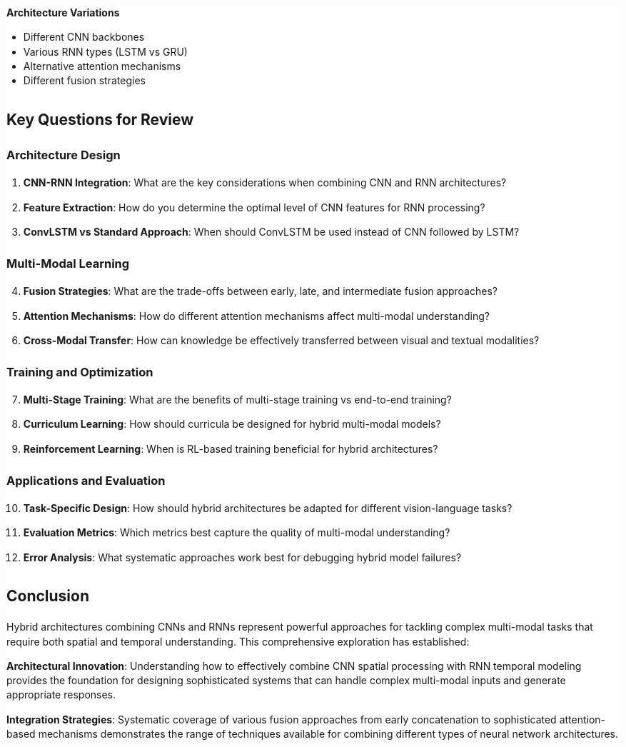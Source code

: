 **Architecture Variations**
- Different CNN backbones
- Various RNN types (LSTM vs GRU)
- Alternative attention mechanisms
- Different fusion strategies

## Key Questions for Review

### Architecture Design
1. **CNN-RNN Integration**: What are the key considerations when combining CNN and RNN architectures?

2. **Feature Extraction**: How do you determine the optimal level of CNN features for RNN processing?

3. **ConvLSTM vs Standard Approach**: When should ConvLSTM be used instead of CNN followed by LSTM?

### Multi-Modal Learning
4. **Fusion Strategies**: What are the trade-offs between early, late, and intermediate fusion approaches?

5. **Attention Mechanisms**: How do different attention mechanisms affect multi-modal understanding?

6. **Cross-Modal Transfer**: How can knowledge be effectively transferred between visual and textual modalities?

### Training and Optimization
7. **Multi-Stage Training**: What are the benefits of multi-stage training vs end-to-end training?

8. **Curriculum Learning**: How should curricula be designed for hybrid multi-modal models?

9. **Reinforcement Learning**: When is RL-based training beneficial for hybrid architectures?

### Applications and Evaluation
10. **Task-Specific Design**: How should hybrid architectures be adapted for different vision-language tasks?

11. **Evaluation Metrics**: Which metrics best capture the quality of multi-modal understanding?

12. **Error Analysis**: What systematic approaches work best for debugging hybrid model failures?

## Conclusion

Hybrid architectures combining CNNs and RNNs represent powerful approaches for tackling complex multi-modal tasks that require both spatial and temporal understanding. This comprehensive exploration has established:

**Architectural Innovation**: Understanding how to effectively combine CNN spatial processing with RNN temporal modeling provides the foundation for designing sophisticated systems that can handle complex multi-modal inputs and generate appropriate responses.

**Integration Strategies**: Systematic coverage of various fusion approaches from early concatenation to sophisticated attention-based mechanisms demonstrates the range of techniques available for combining different types of neural network architectures.
